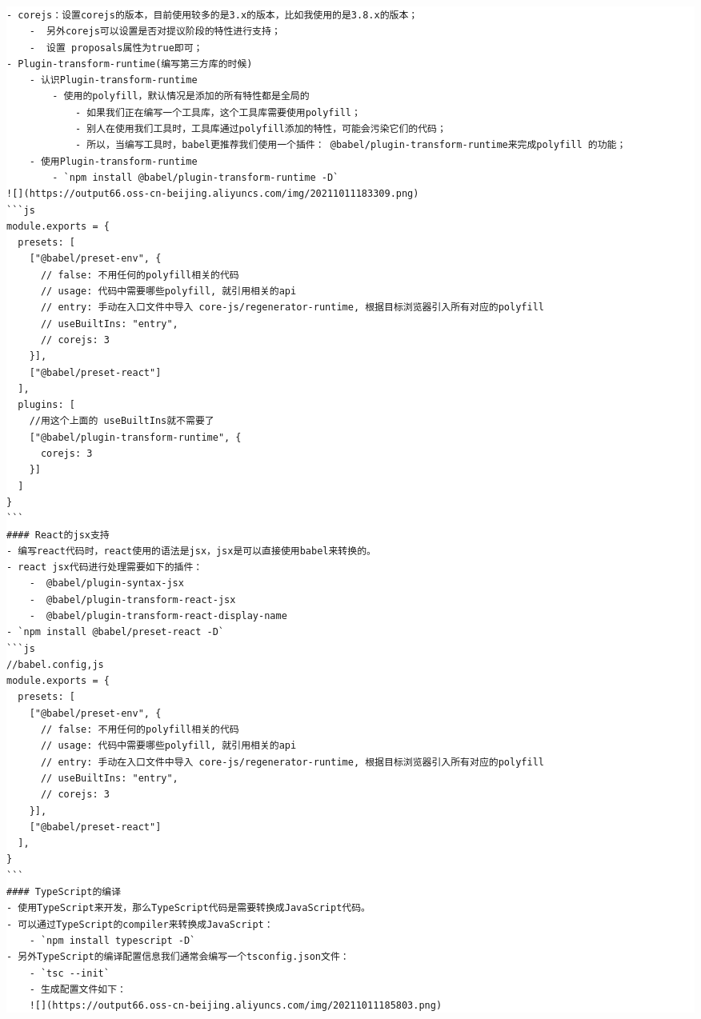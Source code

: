     - corejs：设置corejs的版本，目前使用较多的是3.x的版本，比如我使用的是3.8.x的版本；
        -  另外corejs可以设置是否对提议阶段的特性进行支持；
        -  设置 proposals属性为true即可；
    - Plugin-transform-runtime(编写第三方库的时候)
        - 认识Plugin-transform-runtime
            - 使用的polyfill，默认情况是添加的所有特性都是全局的
                - 如果我们正在编写一个工具库，这个工具库需要使用polyfill；
                - 别人在使用我们工具时，工具库通过polyfill添加的特性，可能会污染它们的代码；
                - 所以，当编写工具时，babel更推荐我们使用一个插件： @babel/plugin-transform-runtime来完成polyfill 的功能；
        - 使用Plugin-transform-runtime
            - `npm install @babel/plugin-transform-runtime -D`
    ![](https://output66.oss-cn-beijing.aliyuncs.com/img/20211011183309.png)
    ```js
    module.exports = {
      presets: [
        ["@babel/preset-env", {
          // false: 不用任何的polyfill相关的代码
          // usage: 代码中需要哪些polyfill, 就引用相关的api
          // entry: 手动在入口文件中导入 core-js/regenerator-runtime, 根据目标浏览器引入所有对应的polyfill
          // useBuiltIns: "entry",
          // corejs: 3
        }],
        ["@babel/preset-react"]
      ],
      plugins: [
        //用这个上面的 useBuiltIns就不需要了
        ["@babel/plugin-transform-runtime", {
          corejs: 3
        }]
      ]
    }
    ```
    #### React的jsx支持
    - 编写react代码时，react使用的语法是jsx，jsx是可以直接使用babel来转换的。
    - react jsx代码进行处理需要如下的插件：
        -  @babel/plugin-syntax-jsx
        -  @babel/plugin-transform-react-jsx
        -  @babel/plugin-transform-react-display-name
    - `npm install @babel/preset-react -D`
    ```js
    //babel.config,js
    module.exports = {
      presets: [
        ["@babel/preset-env", {
          // false: 不用任何的polyfill相关的代码
          // usage: 代码中需要哪些polyfill, 就引用相关的api
          // entry: 手动在入口文件中导入 core-js/regenerator-runtime, 根据目标浏览器引入所有对应的polyfill
          // useBuiltIns: "entry",
          // corejs: 3
        }],
        ["@babel/preset-react"]
      ],
    }
    ```
    #### TypeScript的编译
    - 使用TypeScript来开发，那么TypeScript代码是需要转换成JavaScript代码。
    - 可以通过TypeScript的compiler来转换成JavaScript：
        - `npm install typescript -D`
    - 另外TypeScript的编译配置信息我们通常会编写一个tsconfig.json文件：
        - `tsc --init`
        - 生成配置文件如下：
        ![](https://output66.oss-cn-beijing.aliyuncs.com/img/20211011185803.png)